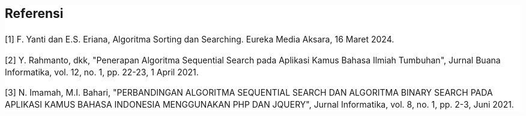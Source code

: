## Referensi
[1] F. Yanti dan E.S. Eriana, Algoritma Sorting dan Searching. Eureka Media Aksara, 16 Maret 2024.

[2] Y. Rahmanto, dkk, "Penerapan Algoritma Sequential Search pada Aplikasi Kamus Bahasa Ilmiah Tumbuhan", Jurnal Buana Informatika, vol. 12, no. 1, pp. 22-23, 1 April 2021.

[3] N. Imamah, M.I. Bahari, "PERBANDINGAN ALGORITMA SEQUENTIAL SEARCH DAN ALGORITMA BINARY SEARCH PADA APLIKASI KAMUS BAHASA INDONESIA MENGGUNAKAN PHP DAN JQUERY", Jurnal Informatika, vol. 8, no. 1, pp. 2-3, Juni 2021.